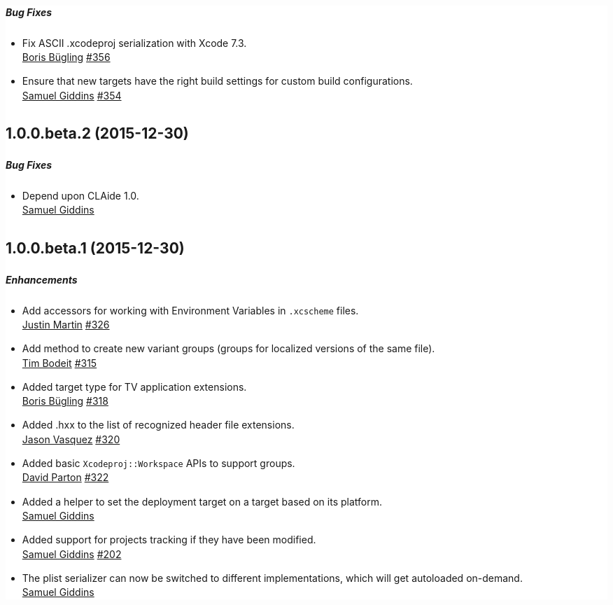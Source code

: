 ##### Bug Fixes

* Fix ASCII .xcodeproj serialization with Xcode 7.3.  
  [Boris Bügling](https://github.com/neonichu)
  [#356](https://github.com/CocoaPods/Xcodeproj/pull/356)

* Ensure that new targets have the right build settings for custom build
  configurations.  
  [Samuel Giddins](https://github.com/segiddins)
  [#354](https://github.com/CocoaPods/Xcodeproj/issues/354)


## 1.0.0.beta.2 (2015-12-30)

##### Bug Fixes

* Depend upon CLAide 1.0.  
  [Samuel Giddins](https://github.com/segiddins)


## 1.0.0.beta.1 (2015-12-30)

##### Enhancements

* Add accessors for working with Environment Variables in `.xcscheme` files.  
  [Justin Martin](https://github.com/justinseanmartin)
  [#326](https://github.com/CocoaPods/Xcodeproj/pull/326)

* Add method to create new variant groups (groups for localized versions of
  the same file).  
  [Tim Bodeit](https://github.com/timbodeit)
  [#315](https://github.com/CocoaPods/Xcodeproj/pull/315)

* Added target type for TV application extensions.  
  [Boris Bügling](https://github.com/neonichu)
  [#318](https://github.com/CocoaPods/Xcodeproj/pull/318)

* Added .hxx to the list of recognized header file extensions.  
  [Jason Vasquez](https://github.com/jasonvasquez)
  [#320](https://github.com/CocoaPods/Xcodeproj/pull/320)

* Added basic `Xcodeproj::Workspace` APIs to support groups.  
  [David Parton](https://github.com/dparton)
  [#322](https://github.com/CocoaPods/Xcodeproj/pull/322)

* Added a helper to set the deployment target on a target based on its
  platform.  
  [Samuel Giddins](https://github.com/segiddins)

* Added support for projects tracking if they have been modified.  
  [Samuel Giddins](https://github.com/segiddins)
  [#202](https://github.com/CocoaPods/Xcodeproj/issues/202)

* The plist serializer can now be switched to different implementations,
  which will get autoloaded on-demand.  
  [Samuel Giddins](https://github.com/segiddins)
